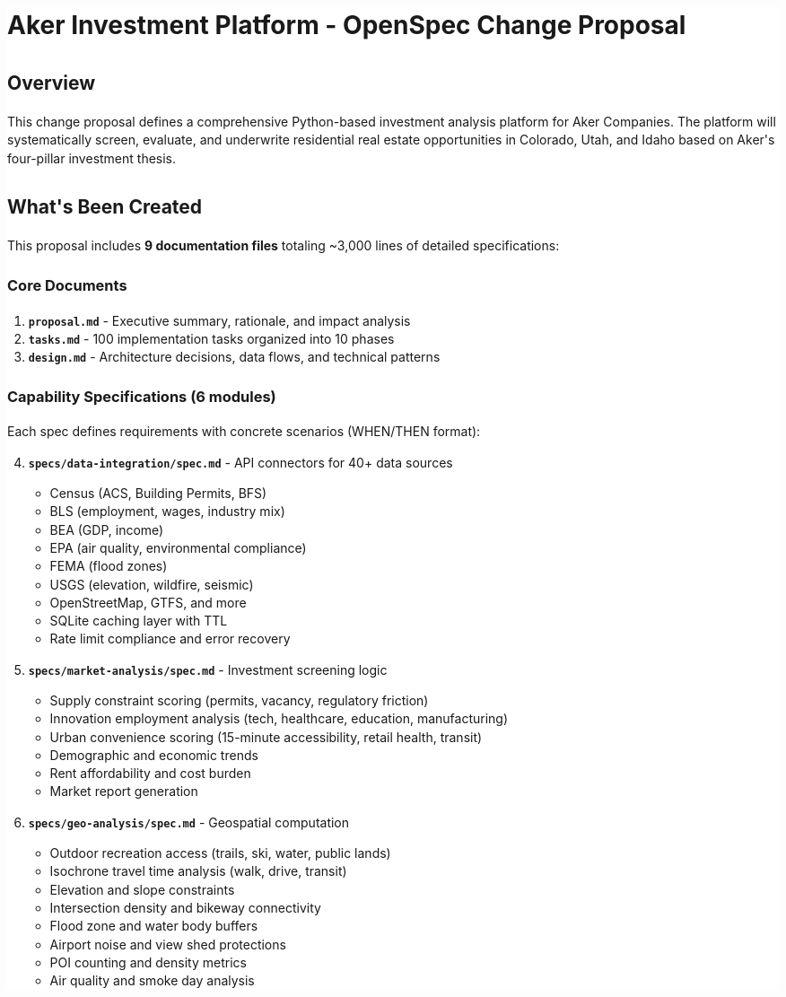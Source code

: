# Aker Investment Platform - OpenSpec Change Proposal

## Overview

This change proposal defines a comprehensive Python-based investment analysis platform for Aker Companies. The platform will systematically screen, evaluate, and underwrite residential real estate opportunities in Colorado, Utah, and Idaho based on Aker's four-pillar investment thesis.

## What's Been Created

This proposal includes **9 documentation files** totaling ~3,000 lines of detailed specifications:

### Core Documents

1. **`proposal.md`** - Executive summary, rationale, and impact analysis
2. **`tasks.md`** - 100 implementation tasks organized into 10 phases
3. **`design.md`** - Architecture decisions, data flows, and technical patterns

### Capability Specifications (6 modules)

Each spec defines requirements with concrete scenarios (WHEN/THEN format):

4. **`specs/data-integration/spec.md`** - API connectors for 40+ data sources
   - Census (ACS, Building Permits, BFS)
   - BLS (employment, wages, industry mix)
   - BEA (GDP, income)
   - EPA (air quality, environmental compliance)
   - FEMA (flood zones)
   - USGS (elevation, wildfire, seismic)
   - OpenStreetMap, GTFS, and more
   - SQLite caching layer with TTL
   - Rate limit compliance and error recovery

5. **`specs/market-analysis/spec.md`** - Investment screening logic
   - Supply constraint scoring (permits, vacancy, regulatory friction)
   - Innovation employment analysis (tech, healthcare, education, manufacturing)
   - Urban convenience scoring (15-minute accessibility, retail health, transit)
   - Demographic and economic trends
   - Rent affordability and cost burden
   - Market report generation

6. **`specs/geo-analysis/spec.md`** - Geospatial computation
   - Outdoor recreation access (trails, ski, water, public lands)
   - Isochrone travel time analysis (walk, drive, transit)
   - Elevation and slope constraints
   - Intersection density and bikeway connectivity
   - Flood zone and water body buffers
   - Airport noise and view shed protections
   - POI counting and density metrics
   - Air quality and smoke day analysis
